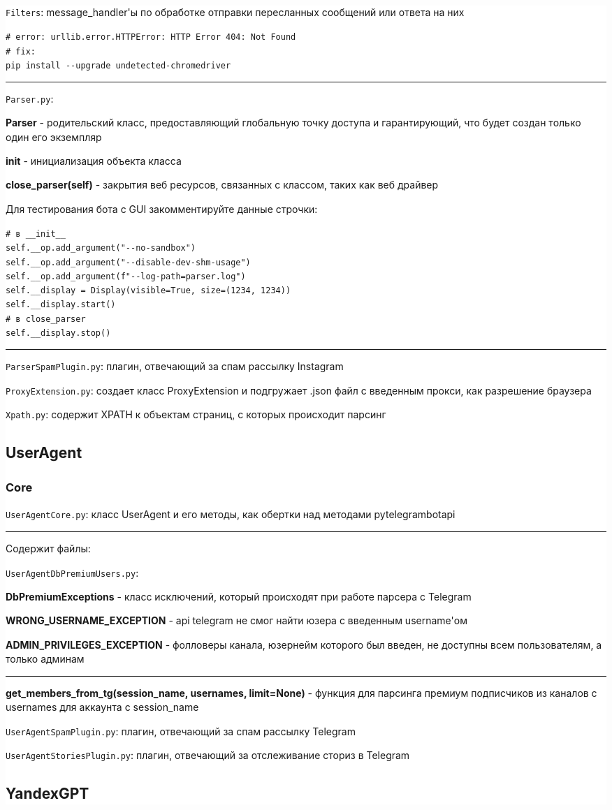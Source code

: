 ```Filters```: message_handler'ы по обработке отправки пересланных сообщений или ответа на них 
```.python
# error: urllib.error.HTTPError: HTTP Error 404: Not Found
# fix:
pip install --upgrade undetected-chromedriver
```

---

```Parser.py```:

**Parser** - родительский класс, предоставляющий глобальную точку доступа и гарантирующий, что будет создан только один его экземпляр

**__init__** - инициализация объекта класса

**close_parser(self)** - закрытия веб ресурсов, связанных с классом, таких как веб драйвер

Для тестирования бота с GUI закомментируйте данные строчки:

```.python
# в __init__
self.__op.add_argument("--no-sandbox") 
self.__op.add_argument("--disable-dev-shm-usage")
self.__op.add_argument(f"--log-path=parser.log")
self.__display = Display(visible=True, size=(1234, 1234))
self.__display.start()
# в close_parser
self.__display.stop()
```

---

```ParserSpamPlugin.py```: плагин, отвечающий за спам рассылку Instagram

```ProxyExtension.py```: создает класс ProxyExtension и подгружает .json файл с введенным прокси, как разрешение браузера

```Xpath.py```: содержит XPATH к объектам страниц, c которых происходит парсинг

## UserAgent

### Core

```UserAgentCore.py```: класс UserAgent и его методы, как обертки над методами pytelegrambotapi

---

Содержит файлы:

```UserAgentDbPremiumUsers.py```:

**DbPremiumExceptions** - класс исключений, который происходят при работе парсера с Telegram

**WRONG_USERNAME_EXCEPTION** - api telegram не смог найти юзера с введенным username'ом

**ADMIN_PRIVILEGES_EXCEPTION** - фолловеры канала, юзернейм которого был введен, не доступны всем пользователям, а только админам

---

**get_members_from_tg(session_name, usernames, limit=None)** - функция для парсинга премиум подписчиков из каналов с usernames для аккаунта с session_name

```UserAgentSpamPlugin.py```: плагин, отвечающий за спам рассылку Telegram

```UserAgentStoriesPlugin.py```: плагин, отвечающий за отслеживание сториз в Telegram

## YandexGPT
```